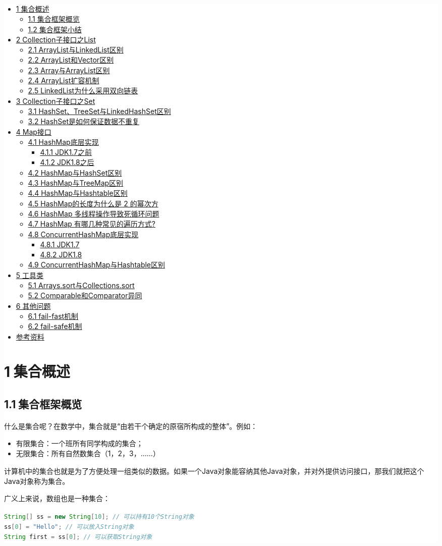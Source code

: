
- [1 集合概述](#1-集合概述)
  - [1.1 集合框架概览](#11-集合框架概览)
  - [1.2 集合框架小结](#12-集合框架小结)
- [2 Collection子接口之List](#2-collection子接口之list)
  - [2.1 ArrayList与LinkedList区别](#21-arraylist与linkedlist区别)
  - [2.2 ArrayList和Vector区别](#22-arraylist和vector区别)
  - [2.3 Array与ArrayList区别](#23-array与arraylist区别)
  - [2.4 ArrayList扩容机制](#24-arraylist扩容机制)
  - [2.5 LinkedList为什么采用双向链表](#25-linkedlist为什么采用双向链表)
- [3 Collection子接口之Set](#3-collection子接口之set)
  - [3.1 HashSet、TreeSet与LinkedHashSet区别](#31-hashsettreeset与linkedhashset区别)
  - [3.2 HashSet是如何保证数据不重复](#32-hashset是如何保证数据不重复)
- [4 Map接口](#4-map接口)
  - [4.1 HashMap底层实现](#41-hashmap底层实现)
    - [4.1.1 JDK1.7之前](#411-jdk17之前)
    - [4.1.2 JDK1.8之后](#412-jdk18之后)
  - [4.2 HashMap与HashSet区别](#42-hashmap与hashset区别)
  - [4.3 HashMap与TreeMap区别](#43-hashmap与treemap区别)
  - [4.4 HashMap与Hashtable区别](#44-hashmap与hashtable区别)
  - [4.5 HashMap的长度为什么是 2 的幂次方](#45-hashmap的长度为什么是-2-的幂次方)
  - [4.6 HashMap 多线程操作导致死循环问题](#46-hashmap-多线程操作导致死循环问题)
  - [4.7 HashMap 有哪几种常见的遍历方式?](#47-hashmap-有哪几种常见的遍历方式)
  - [4.8 ConcurrentHashMap底层实现](#48-concurrenthashmap底层实现)
    - [4.8.1 JDK1.7](#481-jdk17)
    - [4.8.2 JDK1.8](#482-jdk18)
  - [4.9 ConcurrentHashMap与Hashtable区别](#49-concurrenthashmap与hashtable区别)
- [5 工具类](#5-工具类)
  - [5.1 Arrays.sort与Collections.sort](#51-arrayssort与collectionssort)
  - [5.2 Comparable和Comparator异同](#52-comparable和comparator异同)
- [6 其他问题](#6-其他问题)
  - [6.1 fail-fast机制](#61-fail-fast机制)
  - [6.2 fail-safe机制](#62-fail-safe机制)
- [参考资料](#参考资料)



# 1 集合概述

## 1.1 集合框架概览

什么是集合呢？在数学中，集合就是“由若干个确定的原宿所构成的整体”。例如：

* 有限集合：一个班所有同学构成的集合；
* 无限集合：所有自然数集合（1，2，3，......）

计算机中的集合也就是为了方便处理一组类似的数据。如果一个Java对象能容纳其他Java对象，并对外提供访问接口，那我们就把这个Java对象称为集合。

广义上来说，数组也是一种集合：

```java
String[] ss = new String[10]; // 可以持有10个String对象
ss[0] = "Hello"; // 可以放入String对象
String first = ss[0]; // 可以获取String对象
```
